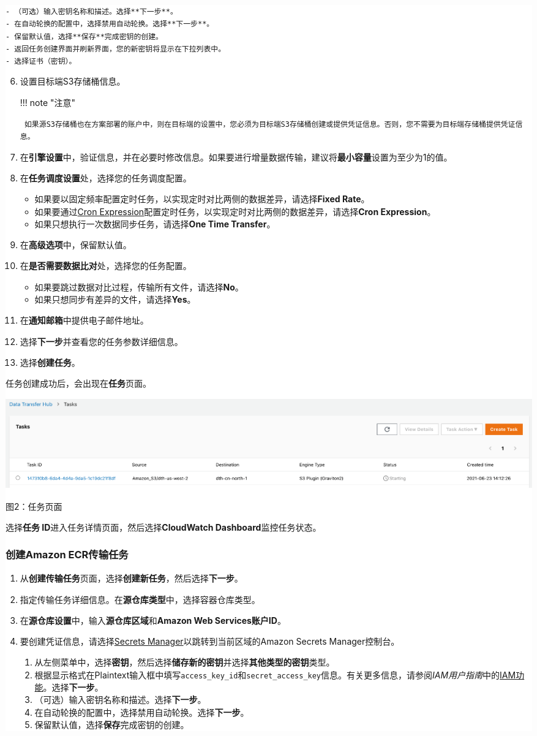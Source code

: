     - （可选）输入密钥名称和描述。选择**下一步**。
    - 在自动轮换的配置中，选择禁用自动轮换。选择**下一步**。
    - 保留默认值，选择**保存**完成密钥的创建。
    - 返回任务创建界面并刷新界面，您的新密钥将显示在下拉列表中。
    - 选择证书（密钥）。

6. 设置目标端S3存储桶信息。

    !!! note "注意"

        如果源S3存储桶也在方案部署的账户中，则在目标端的设置中，您必须为目标端S3存储桶创建或提供凭证信息。否则，您不需要为目标端存储桶提供凭证信息。
    
7. 在**引擎设置**中，验证信息，并在必要时修改信息。如果要进行增量数据传输，建议将**最小容量**设置为至少为1的值。

8. 在**任务调度设置**处，选择您的任务调度配置。
    - 如果要以固定频率配置定时任务，以实现定时对比两侧的数据差异，请选择**Fixed Rate**。
    - 如果要通过[Cron Expression](https://docs.aws.amazon.com/AmazonCloudWatch/latest/events/ScheduledEvents.html#CronExpressions)配置定时任务，以实现定时对比两侧的数据差异，请选择**Cron Expression**。
    - 如果只想执行一次数据同步任务，请选择**One Time Transfer**。

9. 在**高级选项**中，保留默认值。
10. 在**是否需要数据比对**处，选择您的任务配置。
    - 如果要跳过数据对比过程，传输所有文件，请选择**No**。
    - 如果只想同步有差异的文件，请选择**Yes**。

11. 在**通知邮箱**中提供电子邮件地址。

12. 选择**下一步**并查看您的任务参数详细信息。

13. 选择**创建任务**。

任务创建成功后，会出现在**任务**页面。

![s3-task-list](./images/s3-task-list.png)

图2：任务页面

选择**任务 ID**进入任务详情页面，然后选择**CloudWatch Dashboard**监控任务状态。

### 创建Amazon ECR传输任务
1. 从**创建传输任务**页面，选择**创建新任务**，然后选择**下一步**。

2. 指定传输任务详细信息。在**源仓库类型**中，选择容器仓库类型。
3. 在**源仓库设置**中，输入**源仓库区域**和**Amazon Web Services账户ID**。
4. 要创建凭证信息，请选择[Secrets Manager](https://console.aws.amazon.com/secretsmanager/home)以跳转到当前区域的Amazon Secrets Manager控制台。

    1. 从左侧菜单中，选择**密钥**，然后选择**储存新的密钥**并选择**其他类型的密钥**类型。
    2. 根据显示格式在Plaintext输入框中填写`access_key_id`和`secret_access_key`信息。有关更多信息，请参阅*IAM用户指南*中的[IAM功能](https://docs.aws.amazon.com/IAM/latest/UserGuide/introduction.html)。选择**下一步**。
    3. （可选）输入密钥名称和描述。选择**下一步**。
    4. 在自动轮换的配置中，选择禁用自动轮换。选择**下一步**。
    5. 保留默认值，选择**保存**完成密钥的创建。
